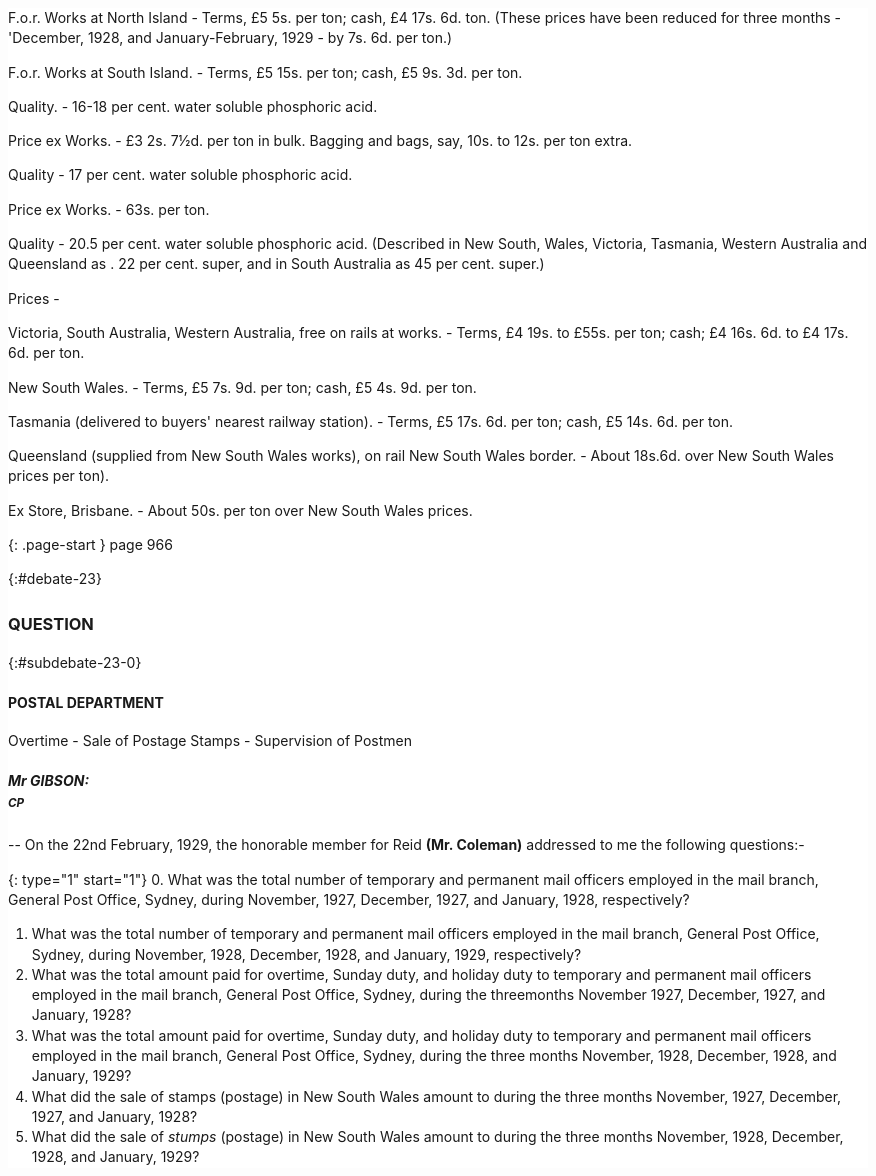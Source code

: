 F.o.r. Works at North Island - Terms, £5 5s. per ton; cash, £4 17s. 6d. ton. (These prices have been reduced for three months - 'December, 1928, and January-February, 1929 - by 7s. 6d. per ton.) 

F.o.r. Works at South Island. - Terms, £5 15s. per ton; cash, £5 9s. 3d. per ton. 

Quality. - 16-18 per cent. water soluble phosphoric acid. 

Price ex Works. - £3 2s. 7½d. per ton in bulk. Bagging and bags, say, 10s. to 12s. per ton extra. 

Quality - 17 per cent. water soluble phosphoric acid. 

Price ex Works. - 63s. per ton. 

Quality - 20.5 per cent. water soluble phosphoric acid. (Described in New South, Wales, Victoria, Tasmania, Western Australia and Queensland as . 22 per cent. super, and in South Australia as 45 per cent. super.) 

Prices - 

Victoria, South Australia, Western Australia, free on rails at works. - Terms, £4 19s. to £55s. per ton; cash; £4 16s. 6d. to £4 17s. 6d. per ton. 

New South Wales. - Terms, £5 7s. 9d. per ton; cash, £5 4s. 9d. per ton. 

Tasmania (delivered to buyers' nearest railway station). - Terms, £5 17s. 6d. per ton; cash, £5 14s. 6d. per ton. 

Queensland (supplied from New South Wales works), on rail New South Wales border. - About 18s.6d. over New South Wales prices per ton). 

Ex Store, Brisbane. - About 50s. per ton over New South Wales prices. 

{: .page-start }
page 966

{:#debate-23}
### QUESTION

{:#subdebate-23-0}
#### POSTAL DEPARTMENT

Overtime - Sale of Postage Stamps - Supervision of Postmen

##### Mr GIBSON:<br><small class="text-muted">CP</small>

-- On the 22nd February, 1929, the honorable member for Reid  **(Mr. Coleman)**  addressed to me the following questions:- 

{: type="1" start="1"}
0. What was the total number of temporary and permanent mail officers employed in the mail branch, General Post Office, Sydney, during November, 1927, December, 1927, and January, 1928, respectively? 
1. What was the total number of temporary and permanent mail officers employed in the mail branch, General Post Office, Sydney, during November, 1928, December, 1928, and January, 1929, respectively? 
2. What was the total amount paid for overtime, Sunday duty, and holiday duty to temporary and permanent mail officers employed in the mail branch, General Post Office, Sydney, during the threemonths November 1927, December, 1927, and January, 1928? 
3. What was the total amount paid for overtime, Sunday duty, and holiday duty to temporary and permanent mail officers employed in the mail branch, General Post Office, Sydney, during the three months November, 1928, December, 1928, and January, 1929? 
4. What did the sale of stamps (postage) in New South Wales amount to during the three months November, 1927, December, 1927, and January, 1928? 
5. What did the sale of  *stumps*  (postage) in New South Wales amount to during the three months November, 1928, December, 1928, and January, 1929? 

